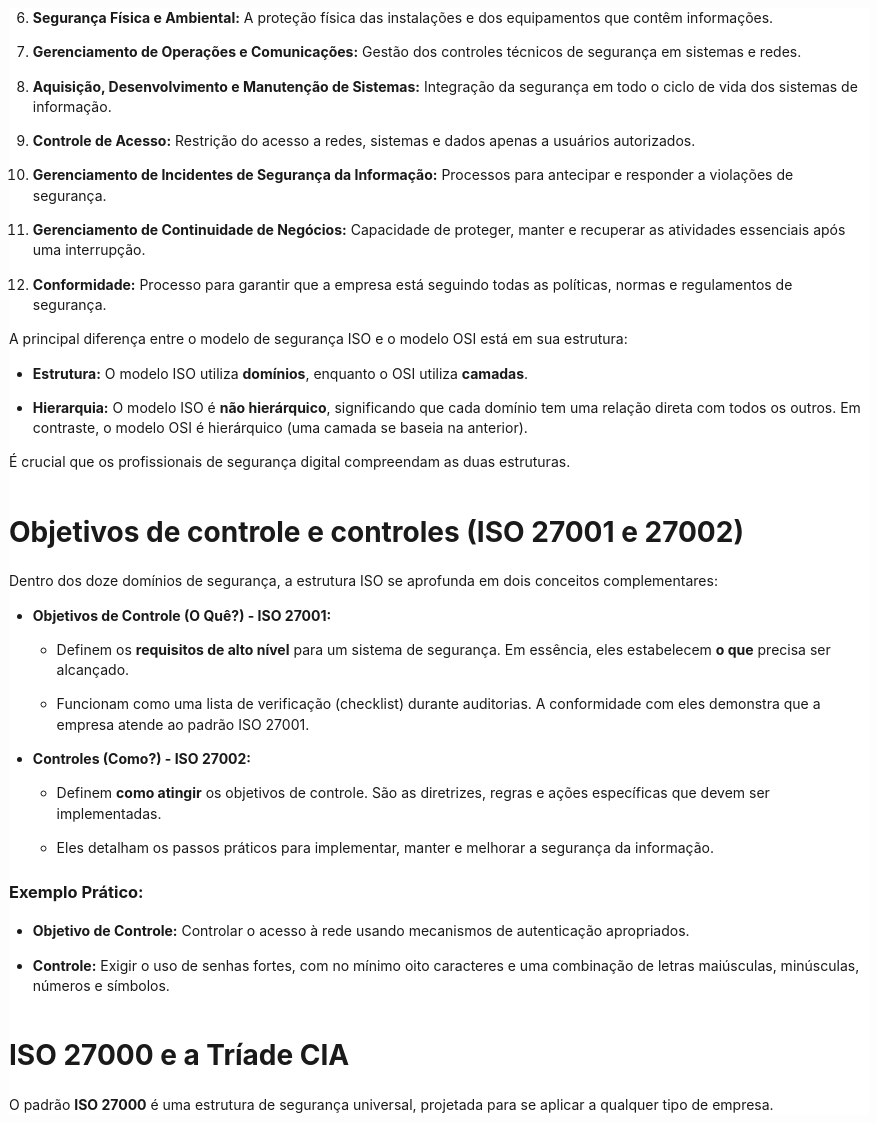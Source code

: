 6. **Segurança Física e Ambiental:** A proteção física das instalações e dos equipamentos que contêm informações.
    
7. **Gerenciamento de Operações e Comunicações:** Gestão dos controles técnicos de segurança em sistemas e redes.
    
8. **Aquisição, Desenvolvimento e Manutenção de Sistemas:** Integração da segurança em todo o ciclo de vida dos sistemas de informação.
    
9. **Controle de Acesso:** Restrição do acesso a redes, sistemas e dados apenas a usuários autorizados.
    
10. **Gerenciamento de Incidentes de Segurança da Informação:** Processos para antecipar e responder a violações de segurança.
    
11. **Gerenciamento de Continuidade de Negócios:** Capacidade de proteger, manter e recuperar as atividades essenciais após uma interrupção.
    
12. **Conformidade:** Processo para garantir que a empresa está seguindo todas as políticas, normas e regulamentos de segurança.

A principal diferença entre o modelo de segurança ISO e o modelo OSI está em sua estrutura:
- **Estrutura:** O modelo ISO utiliza **domínios**, enquanto o OSI utiliza **camadas**.
    
- **Hierarquia:** O modelo ISO é **não hierárquico**, significando que cada domínio tem uma relação direta com todos os outros. Em contraste, o modelo OSI é hierárquico (uma camada se baseia na anterior).

É crucial que os profissionais de segurança digital compreendam as duas estruturas.

# Objetivos de controle e controles (ISO 27001 e 27002)
Dentro dos doze domínios de segurança, a estrutura ISO se aprofunda em dois conceitos complementares:

- **Objetivos de Controle (O Quê?) - ISO 27001:**
    - Definem os **requisitos de alto nível** para um sistema de segurança. Em essência, eles estabelecem **o que** precisa ser alcançado.
        
    - Funcionam como uma lista de verificação (checklist) durante auditorias. A conformidade com eles demonstra que a empresa atende ao padrão ISO 27001.
        
- **Controles (Como?) - ISO 27002:**
    - Definem **como atingir** os objetivos de controle. São as diretrizes, regras e ações específicas que devem ser implementadas.
        
    - Eles detalham os passos práticos para implementar, manter e melhorar a segurança da informação.

### Exemplo Prático:
- **Objetivo de Controle:** Controlar o acesso à rede usando mecanismos de autenticação apropriados.
    
- **Controle:** Exigir o uso de senhas fortes, com no mínimo oito caracteres e uma combinação de letras maiúsculas, minúsculas, números e símbolos.

# ISO 27000 e a Tríade CIA
O padrão **ISO 27000** é uma estrutura de segurança universal, projetada para se aplicar a qualquer tipo de empresa.
